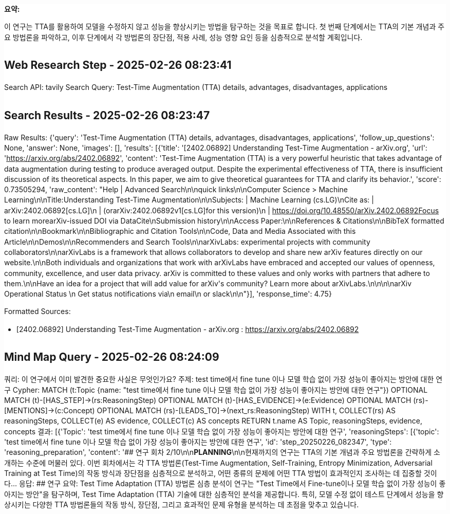 **요약:**

이 연구는 TTA를 활용하여 모델을 수정하지 않고 성능을 향상시키는 방법을 탐구하는 것을 목표로 합니다. 첫 번째 단계에서는 TTA의 기본 개념과 주요 방법론을 파악하고, 이후 단계에서 각 방법론의 장단점, 적용 사례, 성능 영향 요인 등을 심층적으로 분석할 계획입니다.

## Web Research Step - 2025-02-26 08:23:41
Search API: tavily
Search Query: Test-Time Augmentation (TTA) details, advantages, disadvantages, applications


## Search Results - 2025-02-26 08:23:47
Raw Results:
{'query': 'Test-Time Augmentation (TTA) details, advantages, disadvantages, applications', 'follow_up_questions': None, 'answer': None, 'images': [], 'results': [{'title': '[2402.06892] Understanding Test-Time Augmentation - arXiv.org', 'url': 'https://arxiv.org/abs/2402.06892', 'content': 'Test-Time Augmentation (TTA) is a very powerful heuristic that takes advantage of data augmentation during testing to produce averaged output. Despite the experimental effectiveness of TTA, there is insufficient discussion of its theoretical aspects. In this paper, we aim to give theoretical guarantees for TTA and clarify its behavior.', 'score': 0.73505294, 'raw_content': "Help | Advanced Search\n\nquick links\n\nComputer Science > Machine Learning\n\nTitle:Understanding Test-Time Augmentation\n\nSubjects: | Machine Learning (cs.LG)\nCite as: | arXiv:2402.06892[cs.LG]\n | (orarXiv:2402.06892v1[cs.LG]for this version)\n | https://doi.org/10.48550/arXiv.2402.06892Focus to learn morearXiv-issued DOI via DataCite\nSubmission history\n\nAccess Paper:\n\nReferences & Citations\n\nBibTeX formatted citation\n\nBookmark\n\nBibliographic and Citation Tools\n\nCode, Data and Media Associated with this Article\n\nDemos\n\nRecommenders and Search Tools\n\narXivLabs: experimental projects with community collaborators\n\narXivLabs is a framework that allows collaborators to develop and share new arXiv features directly on our website.\n\nBoth individuals and organizations that work with arXivLabs have embraced and accepted our values of openness, community, excellence, and user data privacy. arXiv is committed to these values and only works with partners that adhere to them.\n\nHave an idea for a project that will add value for arXiv's community? Learn more about arXivLabs.\n\n\n\narXiv Operational Status \n                    Get status notifications via\n                    email\n                    or slack\n\n"}], 'response_time': 4.75}

Formatted Sources:
* [2402.06892] Understanding Test-Time Augmentation - arXiv.org : https://arxiv.org/abs/2402.06892

## Mind Map Query - 2025-02-26 08:24:09
쿼리: 이 연구에서 이미 발견한 중요한 사실은 무엇인가요? 주제: test time에서 fine tune 이나 모델 학습 없이 가장 성능이 좋아지는 방안에 대한 연구
Cypher: MATCH (t:Topic {name: "test time에서 fine tune 이나 모델 학습 없이 가장 성능이 좋아지는 방안에 대한 연구"})
OPTIONAL MATCH (t)-[HAS_STEP]->(rs:ReasoningStep)
OPTIONAL MATCH (t)-[HAS_EVIDENCE]->(e:Evidence)
OPTIONAL MATCH (rs)-[MENTIONS]->(c:Concept)
OPTIONAL MATCH (rs)-[LEADS_TO]->(next_rs:ReasoningStep)
WITH t, COLLECT(rs) AS reasoningSteps, COLLECT(e) AS evidence, COLLECT(c) AS concepts
RETURN t.name AS Topic,
       reasoningSteps,
       evidence,
       concepts
결과: [{'Topic': 'test time에서 fine tune 이나 모델 학습 없이 가장 성능이 좋아지는 방안에 대한 연구', 'reasoningSteps': [{'topic': 'test time에서 fine tune 이나 모델 학습 없이 가장 성능이 좋아지는 방안에 대한 연구', 'id': 'step_20250226_082347', 'type': 'reasoning_preparation', 'content': '## 연구 회차 2/10\n\n**PLANNING**\n\n현재까지의 연구는 TTA의 기본 개념과 주요 방법론을 간략하게 소개하는 수준에 머물러 있다. 이번 회차에서는 각 TTA 방법론(Test-Time Augmentation, Self-Training, Entropy Minimization, Adversarial Training at Test Time)의 작동 방식과 장단점을 심층적으로 분석하고, 어떤 종류의 문제에 어떤 TTA 방법이 효과적인지 조사하는 데 집중할 것이다...
응답: ## 연구 요약: Test Time Adaptation (TTA) 방법론 심층 분석이 연구는 "Test Time에서 Fine-tune이나 모델 학습 없이 가장 성능이 좋아지는 방안"을 탐구하며, Test Time Adaptation (TTA) 기술에 대한 심층적인 분석을 제공합니다. 특히, 모델 수정 없이 테스트 단계에서 성능을 향상시키는 다양한 TTA 방법론들의 작동 방식, 장단점, 그리고 효과적인 문제 유형을 분석하는 데 초점을 맞추고 있습니다.
